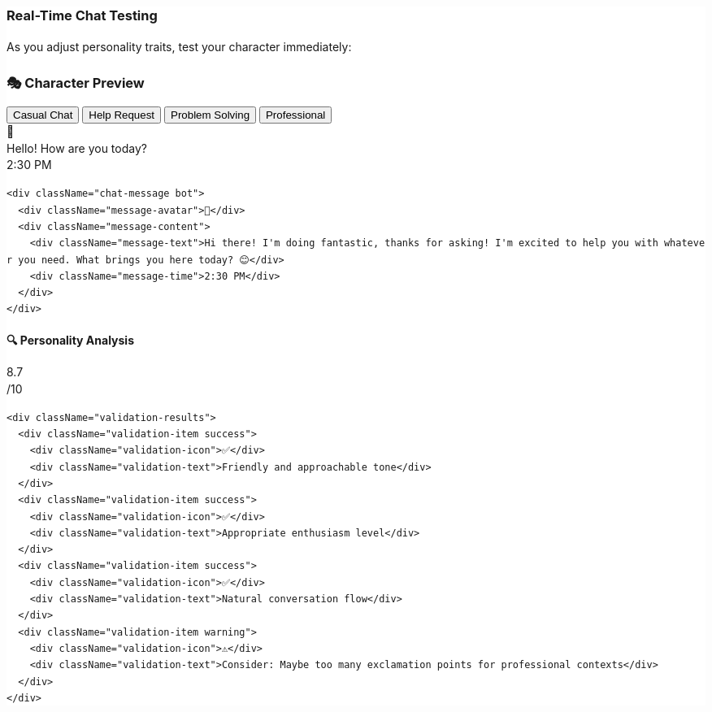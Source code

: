 ### Real-Time Chat Testing

As you adjust personality traits, test your character immediately:

<div className="live-preview-panel">
  <div className="preview-header">
    <h3>🎭 Character Preview</h3>
    <div className="preview-controls">
      <button className="scenario-btn active">Casual Chat</button>
      <button className="scenario-btn">Help Request</button>
      <button className="scenario-btn">Problem Solving</button>
      <button className="scenario-btn">Professional</button>
    </div>
  </div>

  <div className="chat-container">
    <div className="chat-message user">
      <div className="message-avatar">👤</div>
      <div className="message-content">
        <div className="message-text">Hello! How are you today?</div>
        <div className="message-time">2:30 PM</div>
      </div>
    </div>
    
    <div className="chat-message bot">
      <div className="message-avatar">🤖</div>
      <div className="message-content">
        <div className="message-text">Hi there! I'm doing fantastic, thanks for asking! I'm excited to help you with whatever you need. What brings you here today? 😊</div>
        <div className="message-time">2:30 PM</div>
      </div>
    </div>
  </div>

  <div className="validation-panel">
    <div className="validation-header">
      <h4>🔍 Personality Analysis</h4>
      <div className="validation-score">
        <div className="score-circle">
          <div className="score-value">8.7</div>
          <div className="score-max">/10</div>
        </div>
      </div>
    </div>
    
    <div className="validation-results">
      <div className="validation-item success">
        <div className="validation-icon">✅</div>
        <div className="validation-text">Friendly and approachable tone</div>
      </div>
      <div className="validation-item success">
        <div className="validation-icon">✅</div>
        <div className="validation-text">Appropriate enthusiasm level</div>
      </div>
      <div className="validation-item success">
        <div className="validation-icon">✅</div>
        <div className="validation-text">Natural conversation flow</div>
      </div>
      <div className="validation-item warning">
        <div className="validation-icon">⚠️</div>
        <div className="validation-text">Consider: Maybe too many exclamation points for professional contexts</div>
      </div>
    </div>
